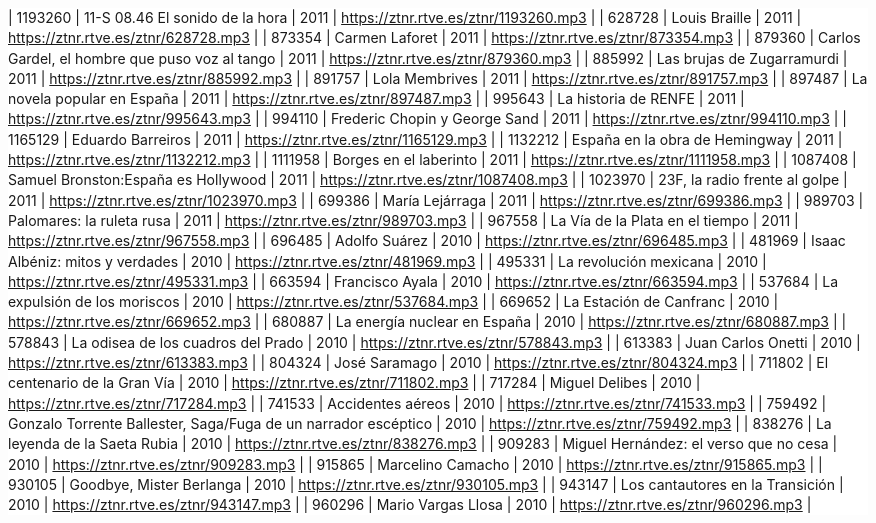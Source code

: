 |  1193260 | 11-S 08.46 El sonido de la hora                                             |   2011 | https://ztnr.rtve.es/ztnr/1193260.mp3  |
|   628728 | Louis Braille                                                               |   2011 | https://ztnr.rtve.es/ztnr/628728.mp3   |
|   873354 | Carmen Laforet                                                              |   2011 | https://ztnr.rtve.es/ztnr/873354.mp3   |
|   879360 | Carlos Gardel, el hombre que puso voz al tango                              |   2011 | https://ztnr.rtve.es/ztnr/879360.mp3   |
|   885992 | Las brujas de Zugarramurdi                                                  |   2011 | https://ztnr.rtve.es/ztnr/885992.mp3   |
|   891757 | Lola Membrives                                                              |   2011 | https://ztnr.rtve.es/ztnr/891757.mp3   |
|   897487 | La novela popular en España                                                 |   2011 | https://ztnr.rtve.es/ztnr/897487.mp3   |
|   995643 | La historia de RENFE                                                        |   2011 | https://ztnr.rtve.es/ztnr/995643.mp3   |
|   994110 | Frederic Chopin y George Sand                                               |   2011 | https://ztnr.rtve.es/ztnr/994110.mp3   |
|  1165129 | Eduardo Barreiros                                                           |   2011 | https://ztnr.rtve.es/ztnr/1165129.mp3  |
|  1132212 | España en la obra de Hemingway                                              |   2011 | https://ztnr.rtve.es/ztnr/1132212.mp3  |
|  1111958 | Borges en el laberinto                                                      |   2011 | https://ztnr.rtve.es/ztnr/1111958.mp3  |
|  1087408 | Samuel Bronston:España es Hollywood                                         |   2011 | https://ztnr.rtve.es/ztnr/1087408.mp3  |
|  1023970 | 23F, la radio frente al golpe                                               |   2011 | https://ztnr.rtve.es/ztnr/1023970.mp3  |
|   699386 | María Lejárraga                                                             |   2011 | https://ztnr.rtve.es/ztnr/699386.mp3   |
|   989703 | Palomares: la ruleta rusa                                                   |   2011 | https://ztnr.rtve.es/ztnr/989703.mp3   |
|   967558 | La Vía de la Plata en el tiempo                                             |   2011 | https://ztnr.rtve.es/ztnr/967558.mp3   |
|   696485 | Adolfo Suárez                                                               |   2010 | https://ztnr.rtve.es/ztnr/696485.mp3   |
|   481969 | Isaac Albéniz: mitos y verdades                                             |   2010 | https://ztnr.rtve.es/ztnr/481969.mp3   |
|   495331 | La revolución mexicana                                                      |   2010 | https://ztnr.rtve.es/ztnr/495331.mp3   |
|   663594 | Francisco Ayala                                                             |   2010 | https://ztnr.rtve.es/ztnr/663594.mp3   |
|   537684 | La expulsión de los moriscos                                                |   2010 | https://ztnr.rtve.es/ztnr/537684.mp3   |
|   669652 | La Estación de Canfranc                                                     |   2010 | https://ztnr.rtve.es/ztnr/669652.mp3   |
|   680887 | La energía nuclear en España                                                |   2010 | https://ztnr.rtve.es/ztnr/680887.mp3   |
|   578843 | La odisea de los cuadros del Prado                                          |   2010 | https://ztnr.rtve.es/ztnr/578843.mp3   |
|   613383 | Juan Carlos Onetti                                                          |   2010 | https://ztnr.rtve.es/ztnr/613383.mp3   |
|   804324 | José Saramago                                                               |   2010 | https://ztnr.rtve.es/ztnr/804324.mp3   |
|   711802 | El centenario de la Gran Vía                                                |   2010 | https://ztnr.rtve.es/ztnr/711802.mp3   |
|   717284 | Miguel Delibes                                                              |   2010 | https://ztnr.rtve.es/ztnr/717284.mp3   |
|   741533 | Accidentes aéreos                                                           |   2010 | https://ztnr.rtve.es/ztnr/741533.mp3   |
|   759492 | Gonzalo Torrente Ballester, Saga/Fuga de un narrador escéptico              |   2010 | https://ztnr.rtve.es/ztnr/759492.mp3   |
|   838276 | La leyenda de la Saeta Rubia                                                |   2010 | https://ztnr.rtve.es/ztnr/838276.mp3   |
|   909283 | Miguel Hernández: el verso que no cesa                                      |   2010 | https://ztnr.rtve.es/ztnr/909283.mp3   |
|   915865 | Marcelino Camacho                                                           |   2010 | https://ztnr.rtve.es/ztnr/915865.mp3   |
|   930105 | Goodbye, Mister Berlanga                                                    |   2010 | https://ztnr.rtve.es/ztnr/930105.mp3   |
|   943147 | Los cantautores en la Transición                                            |   2010 | https://ztnr.rtve.es/ztnr/943147.mp3   |
|   960296 | Mario Vargas Llosa                                                          |   2010 | https://ztnr.rtve.es/ztnr/960296.mp3   |